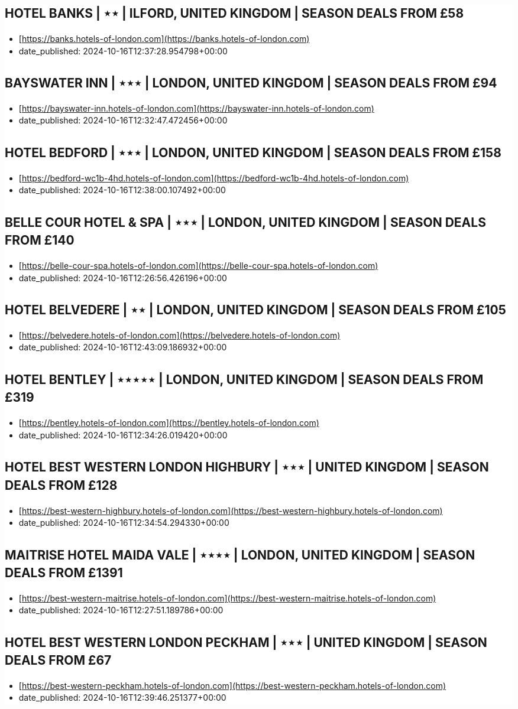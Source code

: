  ## HOTEL BANKS | ⋆⋆ | ILFORD, UNITED KINGDOM | SEASON DEALS FROM £58
 - [https://banks.hotels-of-london.com](https://banks.hotels-of-london.com)
 - date_published: 2024-10-16T12:37:28.954798+00:00

 ## BAYSWATER INN | ⋆⋆⋆ | LONDON, UNITED KINGDOM | SEASON DEALS FROM £94
 - [https://bayswater-inn.hotels-of-london.com](https://bayswater-inn.hotels-of-london.com)
 - date_published: 2024-10-16T12:32:47.472456+00:00

 ## HOTEL BEDFORD | ⋆⋆⋆ | LONDON, UNITED KINGDOM | SEASON DEALS FROM £158
 - [https://bedford-wc1b-4hd.hotels-of-london.com](https://bedford-wc1b-4hd.hotels-of-london.com)
 - date_published: 2024-10-16T12:38:00.107492+00:00

 ## BELLE COUR HOTEL & SPA | ⋆⋆⋆ | LONDON, UNITED KINGDOM | SEASON DEALS FROM £140
 - [https://belle-cour-spa.hotels-of-london.com](https://belle-cour-spa.hotels-of-london.com)
 - date_published: 2024-10-16T12:26:56.426196+00:00

 ## HOTEL BELVEDERE | ⋆⋆ | LONDON, UNITED KINGDOM | SEASON DEALS FROM £105
 - [https://belvedere.hotels-of-london.com](https://belvedere.hotels-of-london.com)
 - date_published: 2024-10-16T12:43:09.186932+00:00

 ## HOTEL BENTLEY | ⋆⋆⋆⋆⋆ | LONDON, UNITED KINGDOM | SEASON DEALS FROM £319
 - [https://bentley.hotels-of-london.com](https://bentley.hotels-of-london.com)
 - date_published: 2024-10-16T12:34:26.019420+00:00

 ## HOTEL BEST WESTERN LONDON HIGHBURY | ⋆⋆⋆ | UNITED KINGDOM | SEASON DEALS FROM £128
 - [https://best-western-highbury.hotels-of-london.com](https://best-western-highbury.hotels-of-london.com)
 - date_published: 2024-10-16T12:34:54.294330+00:00

 ## MAITRISE HOTEL MAIDA VALE | ⋆⋆⋆⋆ | LONDON, UNITED KINGDOM | SEASON DEALS FROM £1391
 - [https://best-western-maitrise.hotels-of-london.com](https://best-western-maitrise.hotels-of-london.com)
 - date_published: 2024-10-16T12:27:51.189786+00:00

 ## HOTEL BEST WESTERN LONDON PECKHAM | ⋆⋆⋆ | UNITED KINGDOM | SEASON DEALS FROM £67
 - [https://best-western-peckham.hotels-of-london.com](https://best-western-peckham.hotels-of-london.com)
 - date_published: 2024-10-16T12:39:46.251377+00:00
